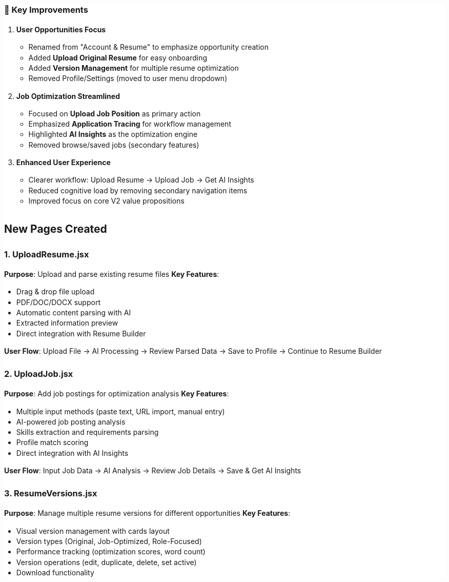 ### 🎯 Key Improvements

1. **User Opportunities Focus**
   - Renamed from "Account & Resume" to emphasize opportunity creation
   - Added **Upload Original Resume** for easy onboarding
   - Added **Version Management** for multiple resume optimization
   - Removed Profile/Settings (moved to user menu dropdown)

2. **Job Optimization Streamlined**
   - Focused on **Upload Job Position** as primary action
   - Emphasized **Application Tracing** for workflow management
   - Highlighted **AI Insights** as the optimization engine
   - Removed browse/saved jobs (secondary features)

3. **Enhanced User Experience**
   - Clearer workflow: Upload Resume → Upload Job → Get AI Insights
   - Reduced cognitive load by removing secondary navigation items
   - Improved focus on core V2 value propositions

## New Pages Created

### 1. UploadResume.jsx
**Purpose**: Upload and parse existing resume files
**Key Features**:
- Drag & drop file upload
- PDF/DOC/DOCX support
- Automatic content parsing with AI
- Extracted information preview
- Direct integration with Resume Builder

**User Flow**:
Upload File → AI Processing → Review Parsed Data → Save to Profile → Continue to Resume Builder

### 2. UploadJob.jsx  
**Purpose**: Add job postings for optimization analysis
**Key Features**:
- Multiple input methods (paste text, URL import, manual entry)
- AI-powered job posting analysis
- Skills extraction and requirements parsing
- Profile match scoring
- Direct integration with AI Insights

**User Flow**:
Input Job Data → AI Analysis → Review Job Details → Save & Get AI Insights

### 3. ResumeVersions.jsx
**Purpose**: Manage multiple resume versions for different opportunities
**Key Features**:
- Visual version management with cards layout
- Version types (Original, Job-Optimized, Role-Focused)
- Performance tracking (optimization scores, word count)
- Version operations (edit, duplicate, delete, set active)
- Download functionality
